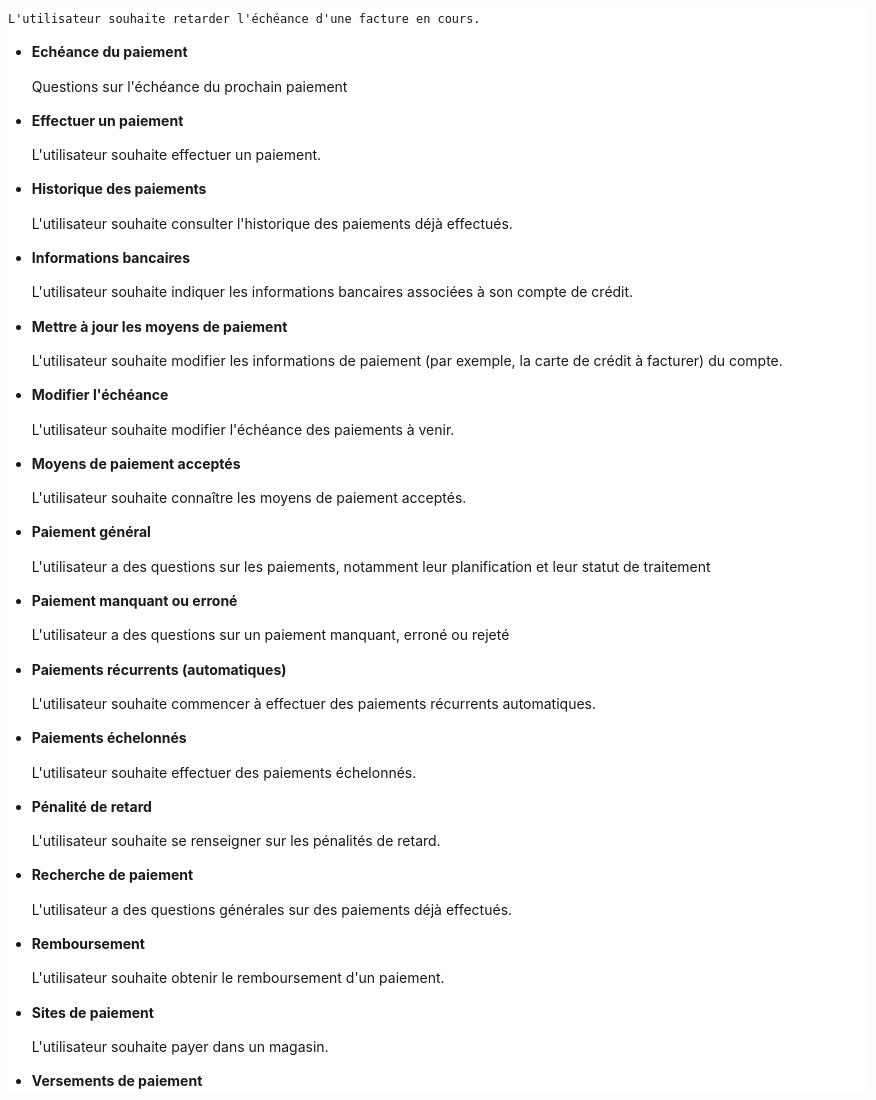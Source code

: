     L'utilisateur souhaite retarder l'échéance d'une facture en cours.

- ****Echéance du paiement****

    Questions sur l'échéance du prochain paiement

- ****Effectuer un paiement****

    L'utilisateur souhaite effectuer un paiement.

- ****Historique des paiements****

    L'utilisateur souhaite consulter l'historique des paiements déjà effectués.

- ****Informations bancaires****

    L'utilisateur souhaite indiquer les informations bancaires associées à son compte de crédit.

- ****Mettre à jour les moyens de paiement****

    L'utilisateur souhaite modifier les informations de paiement (par exemple, la carte de crédit à facturer) du compte.

- ****Modifier l'échéance****

    L'utilisateur souhaite modifier l'échéance des paiements à venir.

- ****Moyens de paiement acceptés****

    L'utilisateur souhaite connaître les moyens de paiement acceptés.

- ****Paiement général****

    L'utilisateur a des questions sur les paiements, notamment leur planification et leur statut de traitement

- ****Paiement manquant ou erroné****

    L'utilisateur a des questions sur un paiement manquant, erroné ou rejeté

- ****Paiements récurrents (automatiques)****

    L'utilisateur souhaite commencer à effectuer des paiements récurrents automatiques.

- ****Paiements échelonnés****

    L'utilisateur souhaite effectuer des paiements échelonnés.

- ****Pénalité de retard****

    L'utilisateur souhaite se renseigner sur les pénalités de retard.

- ****Recherche de paiement****

    L'utilisateur a des questions générales sur des paiements déjà effectués.

- ****Remboursement****

    L'utilisateur souhaite obtenir le remboursement d'un paiement.

- ****Sites de paiement****

    L'utilisateur souhaite payer dans un magasin.

- ****Versements de paiement****
